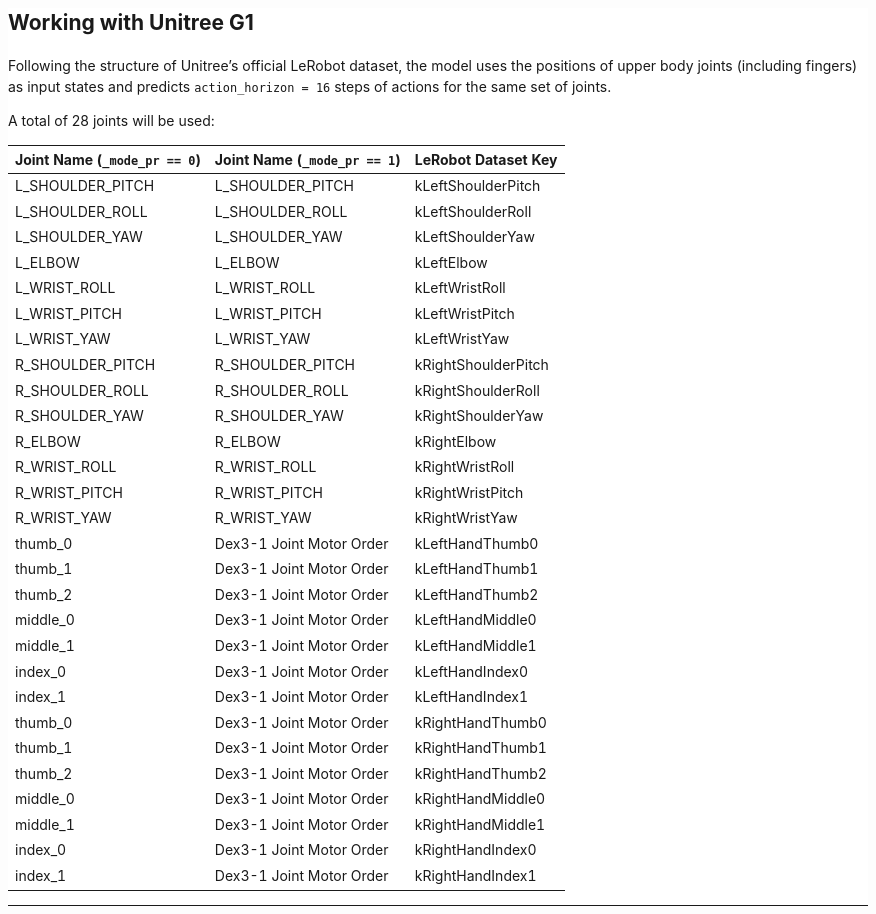 
## Working with Unitree G1

Following the structure of Unitree’s official LeRobot dataset, the model uses the positions of upper body joints (including fingers) as input states and predicts `action_horizon = 16` steps of actions for the same set of joints.

A total of 28 joints will be used:

| Joint Name (`_mode_pr == 0`) | Joint Name (`_mode_pr == 1`) | LeRobot Dataset Key |
| ---------------------------- | ---------------------------- | ------------------- |
| L\_SHOULDER\_PITCH           | L\_SHOULDER\_PITCH           | kLeftShoulderPitch  |
| L\_SHOULDER\_ROLL            | L\_SHOULDER\_ROLL            | kLeftShoulderRoll   |
| L\_SHOULDER\_YAW             | L\_SHOULDER\_YAW             | kLeftShoulderYaw    |
| L\_ELBOW                     | L\_ELBOW                     | kLeftElbow          |
| L\_WRIST\_ROLL               | L\_WRIST\_ROLL               | kLeftWristRoll      |
| L\_WRIST\_PITCH              | L\_WRIST\_PITCH              | kLeftWristPitch     |
| L\_WRIST\_YAW                | L\_WRIST\_YAW                | kLeftWristYaw       |
| R\_SHOULDER\_PITCH           | R\_SHOULDER\_PITCH           | kRightShoulderPitch |
| R\_SHOULDER\_ROLL            | R\_SHOULDER\_ROLL            | kRightShoulderRoll  |
| R\_SHOULDER\_YAW             | R\_SHOULDER\_YAW             | kRightShoulderYaw   |
| R\_ELBOW                     | R\_ELBOW                     | kRightElbow         |
| R\_WRIST\_ROLL               | R\_WRIST\_ROLL               | kRightWristRoll     |
| R\_WRIST\_PITCH              | R\_WRIST\_PITCH              | kRightWristPitch    |
| R\_WRIST\_YAW                | R\_WRIST\_YAW                | kRightWristYaw      |
| thumb\_0                     | Dex3-1 Joint Motor Order     | kLeftHandThumb0     |
| thumb\_1                     | Dex3-1 Joint Motor Order     | kLeftHandThumb1     |
| thumb\_2                     | Dex3-1 Joint Motor Order     | kLeftHandThumb2     |
| middle\_0                    | Dex3-1 Joint Motor Order     | kLeftHandMiddle0    |
| middle\_1                    | Dex3-1 Joint Motor Order     | kLeftHandMiddle1    |
| index\_0                     | Dex3-1 Joint Motor Order     | kLeftHandIndex0     |
| index\_1                     | Dex3-1 Joint Motor Order     | kLeftHandIndex1     |
| thumb\_0                     | Dex3-1 Joint Motor Order     | kRightHandThumb0    |
| thumb\_1                     | Dex3-1 Joint Motor Order     | kRightHandThumb1    |
| thumb\_2                     | Dex3-1 Joint Motor Order     | kRightHandThumb2    |
| middle\_0                    | Dex3-1 Joint Motor Order     | kRightHandMiddle0   |
| middle\_1                    | Dex3-1 Joint Motor Order     | kRightHandMiddle1   |
| index\_0                     | Dex3-1 Joint Motor Order     | kRightHandIndex0    |
| index\_1                     | Dex3-1 Joint Motor Order     | kRightHandIndex1    |

---